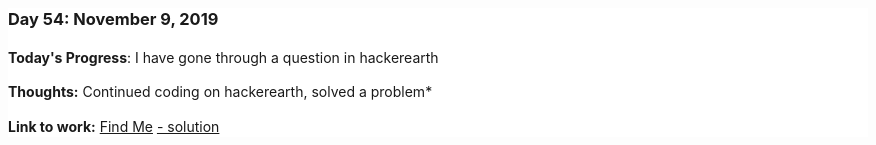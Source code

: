### Day 54: November 9, 2019

**Today's Progress**: I have gone through a question in hackerearth

**Thoughts:** Continued coding on hackerearth, solved a problem* 

**Link to work:** [Find Me](https://www.hackerearth.com/practice/math/number-theory/basic-number-theory-1/practice-problems/algorithm/find-me-67/) [- solution](https://github.com/nimish1499/code/blob/master/hackerearth/Maths/Find%20Me.py)

